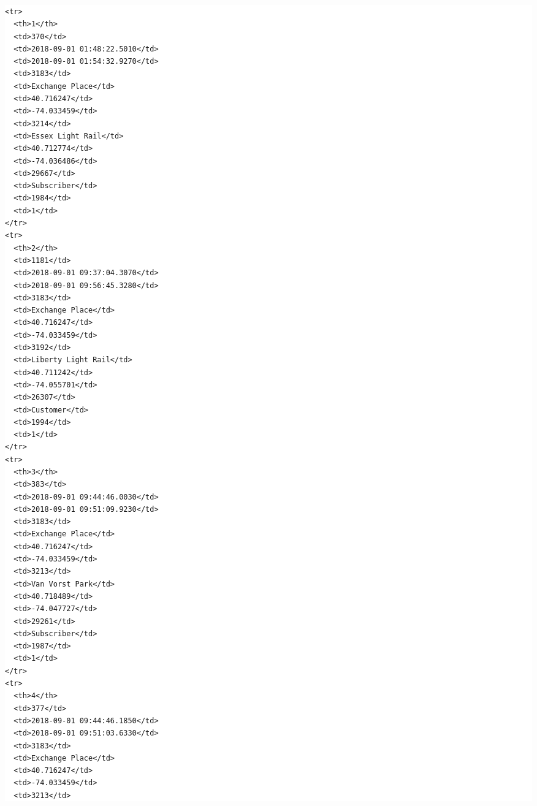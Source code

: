     <tr>
      <th>1</th>
      <td>370</td>
      <td>2018-09-01 01:48:22.5010</td>
      <td>2018-09-01 01:54:32.9270</td>
      <td>3183</td>
      <td>Exchange Place</td>
      <td>40.716247</td>
      <td>-74.033459</td>
      <td>3214</td>
      <td>Essex Light Rail</td>
      <td>40.712774</td>
      <td>-74.036486</td>
      <td>29667</td>
      <td>Subscriber</td>
      <td>1984</td>
      <td>1</td>
    </tr>
    <tr>
      <th>2</th>
      <td>1181</td>
      <td>2018-09-01 09:37:04.3070</td>
      <td>2018-09-01 09:56:45.3280</td>
      <td>3183</td>
      <td>Exchange Place</td>
      <td>40.716247</td>
      <td>-74.033459</td>
      <td>3192</td>
      <td>Liberty Light Rail</td>
      <td>40.711242</td>
      <td>-74.055701</td>
      <td>26307</td>
      <td>Customer</td>
      <td>1994</td>
      <td>1</td>
    </tr>
    <tr>
      <th>3</th>
      <td>383</td>
      <td>2018-09-01 09:44:46.0030</td>
      <td>2018-09-01 09:51:09.9230</td>
      <td>3183</td>
      <td>Exchange Place</td>
      <td>40.716247</td>
      <td>-74.033459</td>
      <td>3213</td>
      <td>Van Vorst Park</td>
      <td>40.718489</td>
      <td>-74.047727</td>
      <td>29261</td>
      <td>Subscriber</td>
      <td>1987</td>
      <td>1</td>
    </tr>
    <tr>
      <th>4</th>
      <td>377</td>
      <td>2018-09-01 09:44:46.1850</td>
      <td>2018-09-01 09:51:03.6330</td>
      <td>3183</td>
      <td>Exchange Place</td>
      <td>40.716247</td>
      <td>-74.033459</td>
      <td>3213</td>